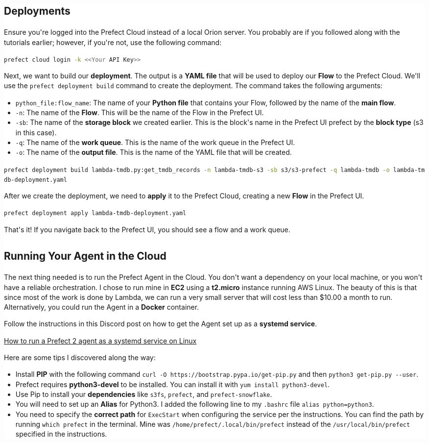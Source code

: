 ## Deployments

Ensure you're logged into the Prefect Cloud instead of a local Orion server. You probably are if you followed along with the tutorials earlier; however, if you're not, use the following command: 

```bash
prefect cloud login -k <<Your API Key>>
```

Next, we want to build our **deployment**. The output is a **YAML file** that will be used to deploy our **Flow** to the Prefect Cloud. We'll use the `prefect deployment build` command to create the deployment. The command takes the following arguments:

* `python_file:flow_name`: The name of your **Python file** that contains your Flow, followed by the name of the **main flow**.
* `-n`: The name of the **Flow**. This will be the name of the Flow in the Prefect UI.
* `-sb`: The name of the **storage block** we created earlier. This is the block's name in the Prefect UI prefect by the **block type** (s3 in this case).
* `-q`: The name of the **work queue**. This is the name of the work queue in the Prefect UI.
* `-o`: The name of the **output file**. This is the name of the YAML file that will be created.

```bash
prefect deployment build lambda-tmdb.py:get_tmdb_records -n lambda-tmdb-s3 -sb s3/s3-prefect -q lambda-tmdb -o lambda-tmdb-deployment.yaml
```

After we create the deployment, we need to **apply** it to the Prefect Cloud, creating a new **Flow** in the Prefect UI.

```bash
prefect deployment apply lambda-tmdb-deployment.yaml 
```

That's it! If you navigate back to the Prefect UI, you should see a flow and a work queue.

## Running Your Agent in the Cloud

The next thing needed is to run the Prefect Agent in the Cloud. You don't want a dependency on your local machine, or you won't have a reliable orchestration. I chose to run mine in **EC2** using a **t2.micro** instance running AWS Linux. The beauty of this is that since most of the work is done by Lambda, we can run a very small server that will cost less than $10.00 a month to run. Alternatively, you could run the Agent in a **Docker** container.

Follow the instructions in this Discord post on how to get the Agent set up as a **systemd service**.

[How to run a Prefect 2 agent as a systemd service on Linux](https://discourse.prefect.io/t/how-to-run-a-prefect-2-agent-as-a-systemd-service-on-linux/1450)

Here are some tips I discovered along the way:

* Install **PIP** with the following command `curl -O https://bootstrap.pypa.io/get-pip.py` and then `python3 get-pip.py --user`.
* Prefect requires **python3-devel** to be installed. You can install it with `yum install python3-devel`.
* Use Pip to install your **dependencies** like `s3fs`, `prefect`, and `prefect-snowflake`.
* You will need to set up an **Alias** for Python3. I added the following line to my `.bashrc` file `alias python=python3`.
* You need to specify the **correct path** for `ExecStart` when configuring the service per the instructions. You can find the path by running `which prefect` in the terminal. Mine was `/home/prefect/.local/bin/prefect` instead of the `/usr/local/bin/prefect` specified in the instructions.
